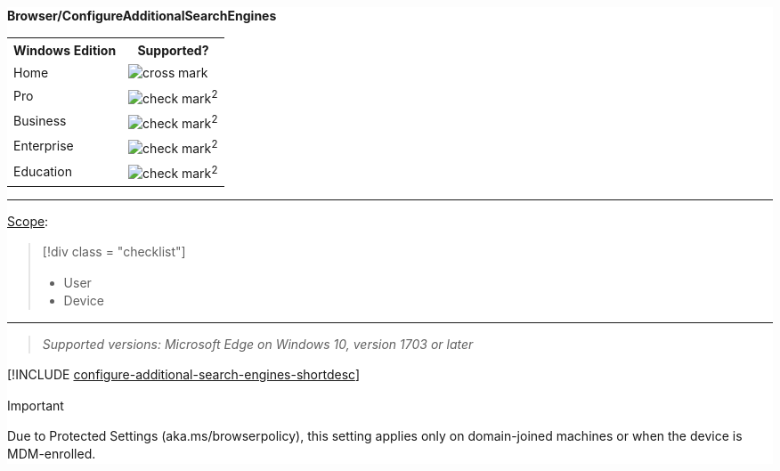 <a href="" id="browser-configureadditionalsearchengines"></a>**Browser/ConfigureAdditionalSearchEngines**  


<table>
<tr>
    <th>Windows Edition</th>
    <th>Supported?</th>
</tr>
<tr>
    <td>Home</td>
    <td><img src="images/crossmark.png" alt="cross mark" /></td>
</tr>
<tr>
    <td>Pro</td>
    <td><img src="images/checkmark.png" alt="check mark" /><sup>2</sup></td>
</tr>
<tr>
    <td>Business</td>
    <td><img src="images/checkmark.png" alt="check mark" /><sup>2</sup></td>
</tr>
<tr>
    <td>Enterprise</td>
    <td><img src="images/checkmark.png" alt="check mark" /><sup>2</sup></td>
</tr>
<tr>
    <td>Education</td>
    <td><img src="images/checkmark.png" alt="check mark" /><sup>2</sup></td>
</tr>
</table>


<hr/>


[Scope](./policy-configuration-service-provider.md#policy-scope):

> [!div class = "checklist"]
> * User
> * Device

<hr/>



>*Supported versions: Microsoft Edge on Windows 10, version 1703 or later* 

[!INCLUDE [configure-additional-search-engines-shortdesc](../includes/configure-additional-search-engines-shortdesc.md)]

> [!IMPORTANT]
> Due to Protected Settings (aka.ms/browserpolicy), this setting applies only on domain-joined machines or when the device is MDM-enrolled. 

